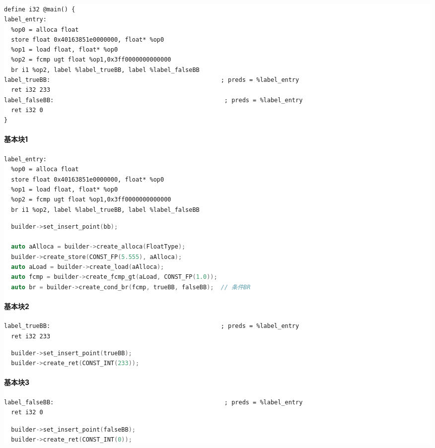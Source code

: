 ```
define i32 @main() {
label_entry:
  %op0 = alloca float
  store float 0x40163851e0000000, float* %op0
  %op1 = load float, float* %op0
  %op2 = fcmp ugt float %op1,0x3ff0000000000000
  br i1 %op2, label %label_trueBB, label %label_falseBB
label_trueBB:                                                ; preds = %label_entry
  ret i32 233
label_falseBB:                                                ; preds = %label_entry
  ret i32 0
}
```

#### 基本块1

```
label_entry:
  %op0 = alloca float
  store float 0x40163851e0000000, float* %op0
  %op1 = load float, float* %op0
  %op2 = fcmp ugt float %op1,0x3ff0000000000000
  br i1 %op2, label %label_trueBB, label %label_falseBB
```

```cpp
  builder->set_insert_point(bb);
  
  auto aAlloca = builder->create_alloca(FloatType);
  builder->create_store(CONST_FP(5.555), aAlloca);
  auto aLoad = builder->create_load(aAlloca);
  auto fcmp = builder->create_fcmp_gt(aLoad, CONST_FP(1.0));
  auto br = builder->create_cond_br(fcmp, trueBB, falseBB);  // 条件BR
```

#### 基本块2

```
label_trueBB:                                                ; preds = %label_entry
  ret i32 233
```

```cpp
  builder->set_insert_point(trueBB);
  builder->create_ret(CONST_INT(233));
```

#### 基本块3

```
label_falseBB:                                                ; preds = %label_entry
  ret i32 0
```

```cpp
  builder->set_insert_point(falseBB);
  builder->create_ret(CONST_INT(0));
```
